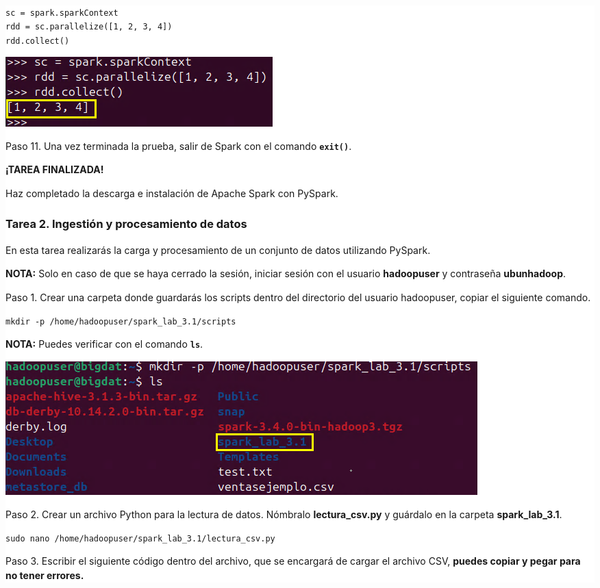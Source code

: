 ```
sc = spark.sparkContext
rdd = sc.parallelize([1, 2, 3, 4])
rdd.collect()
```

![spark1](../images/c3/img6.png)

Paso 11. Una vez terminada la prueba, salir de Spark con el comando **`exit()`**.

**¡TAREA FINALIZADA!**

Haz completado la descarga e instalación de Apache Spark con PySpark.

### Tarea 2. Ingestión y procesamiento de datos

En esta tarea realizarás la carga y procesamiento de un conjunto de datos utilizando PySpark.

**NOTA:** Solo en caso de que se haya cerrado la sesión, iniciar sesión con el usuario **hadoopuser** y contraseña **ubunhadoop**.

Paso 1. Crear una carpeta donde guardarás los scripts dentro del directorio del usuario hadoopuser, copiar el siguiente comando.

```
mkdir -p /home/hadoopuser/spark_lab_3.1/scripts
```

**NOTA:** Puedes verificar con el comando **`ls`**.

![spark1](../images/c3/img7.png)

Paso 2. Crear un archivo Python para la lectura de datos. Nómbralo **lectura_csv.py** y guárdalo en la carpeta **spark_lab_3.1**.

```
sudo nano /home/hadoopuser/spark_lab_3.1/lectura_csv.py
```

Paso 3. Escribir el siguiente código dentro del archivo, que se encargará de cargar el archivo CSV, **puedes copiar y pegar para no tener errores.**

